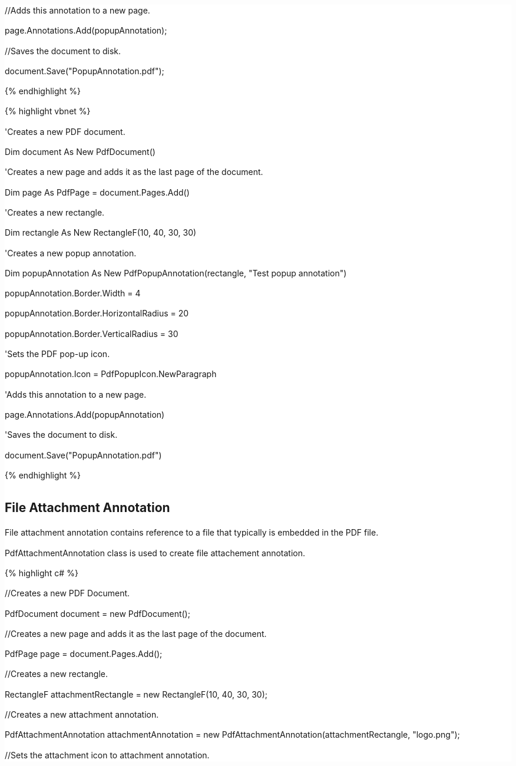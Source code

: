 //Adds this annotation to a new page.

page.Annotations.Add(popupAnnotation);

//Saves the document to disk.

document.Save("PopupAnnotation.pdf");

{% endhighlight %}

{% highlight vbnet %}




'Creates a new PDF document.

Dim document As New PdfDocument()

'Creates a new page and adds it as the last page of the document.

Dim page As PdfPage = document.Pages.Add()

'Creates a new rectangle.

Dim rectangle As New RectangleF(10, 40, 30, 30)

'Creates a new popup annotation.

Dim popupAnnotation As New PdfPopupAnnotation(rectangle, "Test popup annotation")

popupAnnotation.Border.Width = 4

popupAnnotation.Border.HorizontalRadius = 20

popupAnnotation.Border.VerticalRadius = 30

'Sets the PDF pop-up icon.

popupAnnotation.Icon = PdfPopupIcon.NewParagraph

'Adds this annotation to a new page.

page.Annotations.Add(popupAnnotation)

'Saves the document to disk.

document.Save("PopupAnnotation.pdf")

{% endhighlight  %}

## File Attachment Annotation

File attachment annotation contains reference to a file that typically is embedded in the PDF file.

PdfAttachmentAnnotation class is used to create file attachement annotation.

{% highlight c# %}





//Creates a new PDF Document.

PdfDocument document = new PdfDocument();

//Creates a new page and adds it as the last page of the document.

PdfPage page = document.Pages.Add();

//Creates a new rectangle.

RectangleF attachmentRectangle = new RectangleF(10, 40, 30, 30);

//Creates a new attachment annotation.

PdfAttachmentAnnotation attachmentAnnotation = new PdfAttachmentAnnotation(attachmentRectangle, "logo.png");

//Sets the attachment icon to attachment annotation.
